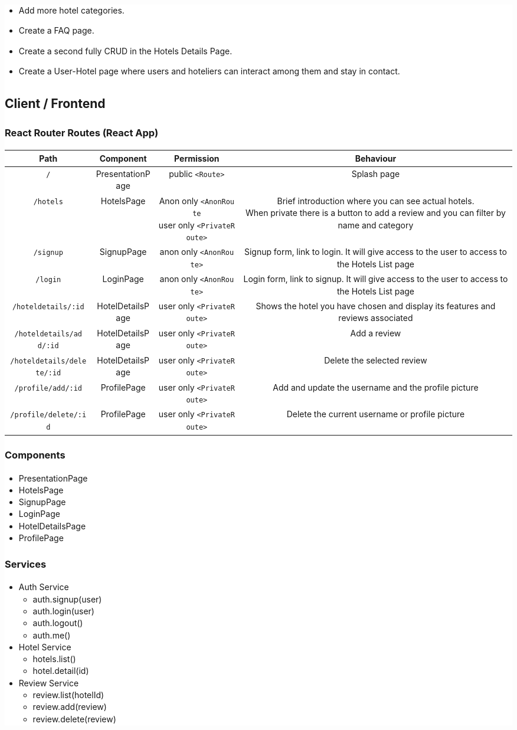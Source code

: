 - Add more hotel categories.

- Create a FAQ page.

- Create a second fully CRUD in the Hotels Details Page.

- Create a User-Hotel page where users and hoteliers can interact among them and stay in contact.

  

## Client / Frontend 

### React Router Routes (React App)

|          **Path**          |    Component     |                       Permission                        |                          Behaviour                           |
| :------------------------: | :--------------: | :-----------------------------------------------------: | :----------------------------------------------------------: |
|            `/`             | PresentationPage |                    public `<Route>`                     |                         Splash page                          |
|         `/hotels`          |    HotelsPage    | Anon only `<AnonRoute`<br /> user only `<PrivateRoute>` | Brief introduction where you can see actual hotels. <br />When private there is a button to add a review and you can filter by name and category |
|         `/signup`          |    SignupPage    |                 anon only `<AnonRoute>`                 | Signup form, link to login. It will give access to the user to access to the Hotels List page |
|          `/login`          |    LoginPage     |                 anon only `<AnonRoute>`                 | Login form, link to signup. It will give access to the user to access to the Hotels List page |
|    `/hoteldetails/:id`     | HotelDetailsPage |               user only `<PrivateRoute>`                | Shows the hotel you have chosen and display its features and  reviews associated |
|  `/hoteldetails/add/:id`   | HotelDetailsPage |               user only `<PrivateRoute>`                |                         Add a review                         |
| `/hoteldetails/delete/:id` | HotelDetailsPage |               user only `<PrivateRoute>`                |                  Delete the selected review                  |
|     `/profile/add/:id`     |   ProfilePage    |               user only `<PrivateRoute>`                |     Add and update the username and the profile picture      |
|   `/profile/delete/:id`    |   ProfilePage    |               user only `<PrivateRoute>`                |        Delete the current username or profile picture        |



### Components

- PresentationPage
- HotelsPage
- SignupPage
- LoginPage
- HotelDetailsPage
- ProfilePage



### Services

- Auth Service
  - auth.signup(user)
  - auth.login(user)
  - auth.logout()
  - auth.me()
- Hotel Service
  - hotels.list()
  - hotel.detail(id)
- Review Service
  - review.list(hotelId)
  - review.add(review)
  - review.delete(review)
